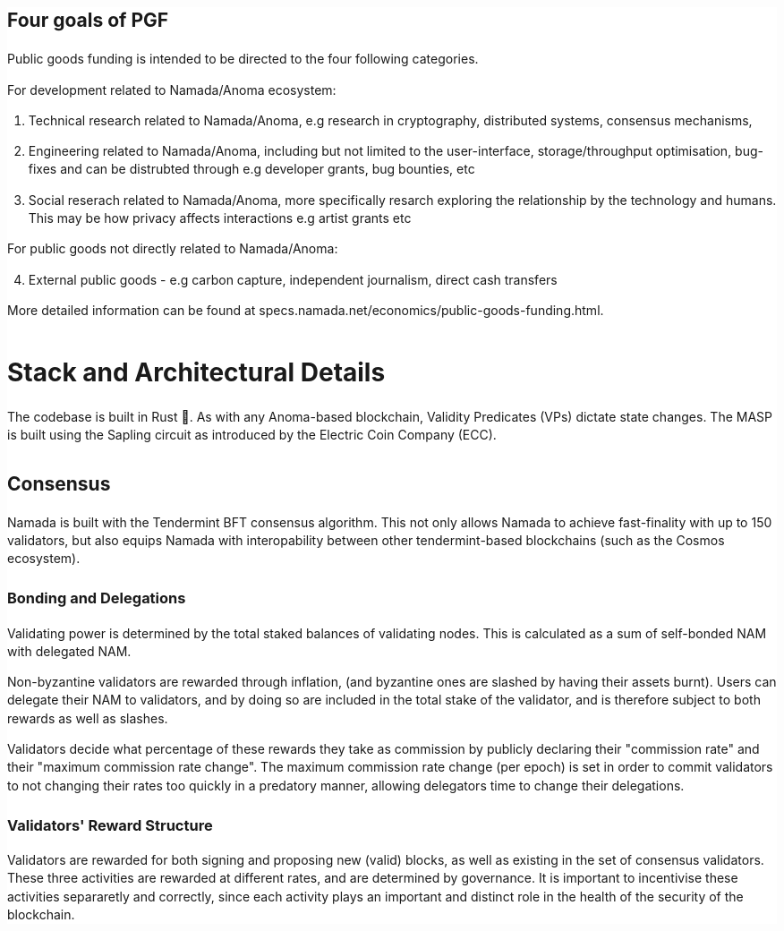 

## Four goals of PGF
Public goods funding is intended to be directed to the four following categories.

For development related to Namada/Anoma ecosystem:

1. Technical research related to Namada/Anoma, e.g research in cryptography, distributed systems, consensus mechanisms, 

2. Engineering related to Namada/Anoma, including but not limited to the user-interface, storage/throughput optimisation, bug-fixes and can be distrubted through e.g developer grants, bug bounties, etc 

3. Social reserach related to Namada/Anoma, more specifically resarch exploring the relationship by the technology and humans. This may be how privacy affects interactions e.g artist grants etc

For public goods not directly related to Namada/Anoma:

4. External public goods - e.g carbon capture, independent journalism, direct cash transfers 

More detailed information can be found at specs.namada.net/economics/public-goods-funding.html. 

# Stack and Architectural Details

The codebase is built in Rust :crab:. As with any Anoma-based blockchain, Validity Predicates (VPs) dictate state changes. The MASP is built using the Sapling circuit as introduced by the Electric Coin Company (ECC).

## Consensus

Namada is built with the Tendermint BFT consensus algorithm. This not only allows Namada to achieve fast-finality with up to 150 validators, but also equips Namada with interopability between other tendermint-based blockchains (such as the Cosmos ecosystem).

### Bonding and Delegations
Validating power is determined by the total staked balances of validating nodes. This is calculated as a sum of self-bonded NAM with delegated NAM. 

Non-byzantine validators are rewarded through inflation, (and byzantine ones are slashed by having their assets burnt). Users can delegate their NAM to validators, and by doing so are included in the total stake of the validator, and is therefore subject to both rewards as well as slashes.

Validators decide what percentage of these rewards they take as commission by publicly declaring their "commission rate" and their "maximum commission rate change". The maximum commission rate change (per epoch) is set in order to commit validators to not changing their rates too quickly in a predatory manner, allowing delegators time to change their delegations.

### Validators' Reward Structure
Validators are rewarded for both signing and proposing new (valid) blocks, as well as existing in the set of consensus validators. These three activities are rewarded at different rates, and are determined by governance. It is important to incentivise these activities separaretly and correctly, since each activity plays an important and distinct role in the health of the security of the blockchain.
